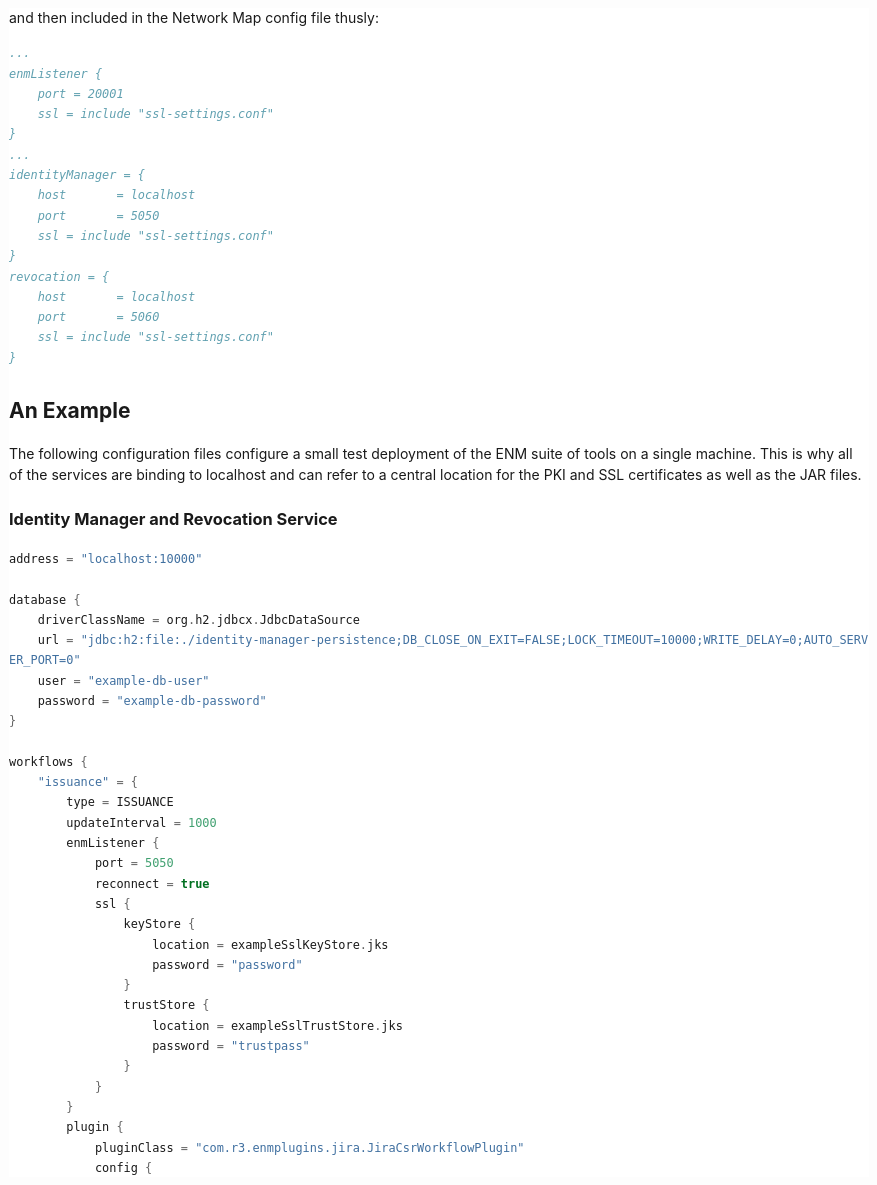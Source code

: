 and then included in the Network Map config file thusly:

```yaml
...
enmListener {
    port = 20001
    ssl = include "ssl-settings.conf"
}
...
identityManager = {
    host       = localhost
    port       = 5050
    ssl = include "ssl-settings.conf"
}
revocation = {
    host       = localhost
    port       = 5060
    ssl = include "ssl-settings.conf"
}
```


## An Example

The following configuration files configure a small test deployment of the ENM suite of tools on a single machine.
This is why all of the services are binding to localhost and can refer to a central location for the PKI and
SSL certificates as well as the JAR files.


### Identity Manager and Revocation Service

```kotlin
address = "localhost:10000"

database {
    driverClassName = org.h2.jdbcx.JdbcDataSource
    url = "jdbc:h2:file:./identity-manager-persistence;DB_CLOSE_ON_EXIT=FALSE;LOCK_TIMEOUT=10000;WRITE_DELAY=0;AUTO_SERVER_PORT=0"
    user = "example-db-user"
    password = "example-db-password"
}

workflows {
    "issuance" = {
        type = ISSUANCE
        updateInterval = 1000
        enmListener {
            port = 5050
            reconnect = true
            ssl {
                keyStore {
                    location = exampleSslKeyStore.jks
                    password = "password"
                }
                trustStore {
                    location = exampleSslTrustStore.jks
                    password = "trustpass"
                }
            }
        }
        plugin {
            pluginClass = "com.r3.enmplugins.jira.JiraCsrWorkflowPlugin"
            config {
```
